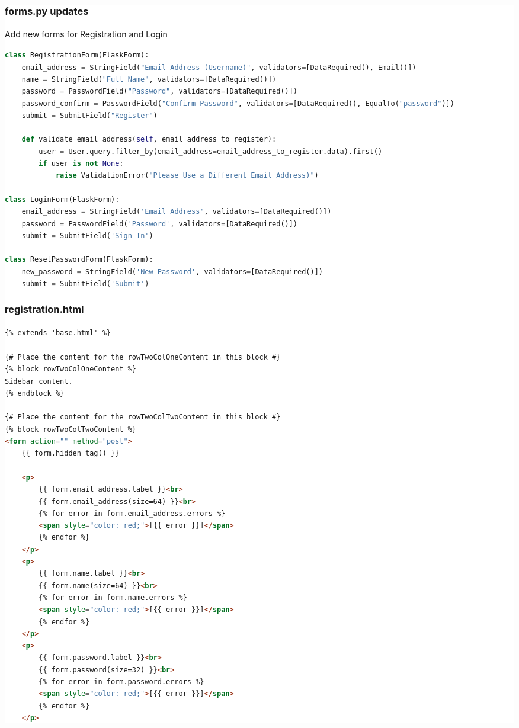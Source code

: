 ### forms.py updates

Add new forms for Registration and Login

```python
class RegistrationForm(FlaskForm):
	email_address = StringField("Email Address (Username)", validators=[DataRequired(), Email()])
	name = StringField("Full Name", validators=[DataRequired()])
	password = PasswordField("Password", validators=[DataRequired()])
	password_confirm = PasswordField("Confirm Password", validators=[DataRequired(), EqualTo("password")])
	submit = SubmitField("Register")

	def validate_email_address(self, email_address_to_register):
		user = User.query.filter_by(email_address=email_address_to_register.data).first()
		if user is not None:
			raise ValidationError("Please Use a Different Email Address)")

class LoginForm(FlaskForm):
	email_address = StringField('Email Address', validators=[DataRequired()])
	password = PasswordField('Password', validators=[DataRequired()])
	submit = SubmitField('Sign In')

class ResetPasswordForm(FlaskForm):
	new_password = StringField('New Password', validators=[DataRequired()])
	submit = SubmitField('Submit')

```

### registration.html

```html
{% extends 'base.html' %}

{# Place the content for the rowTwoColOneContent in this block #}
{% block rowTwoColOneContent %}
Sidebar content.
{% endblock %}

{# Place the content for the rowTwoColTwoContent in this block #}
{% block rowTwoColTwoContent %}
<form action="" method="post">
	{{ form.hidden_tag() }}

	<p>
		{{ form.email_address.label }}<br>
		{{ form.email_address(size=64) }}<br>
		{% for error in form.email_address.errors %}
		<span style="color: red;">[{{ error }}]</span>
		{% endfor %}
	</p>
	<p>
		{{ form.name.label }}<br>
		{{ form.name(size=64) }}<br>
		{% for error in form.name.errors %}
		<span style="color: red;">[{{ error }}]</span>
		{% endfor %}
	</p>
	<p>
		{{ form.password.label }}<br>
		{{ form.password(size=32) }}<br>
		{% for error in form.password.errors %}
		<span style="color: red;">[{{ error }}]</span>
		{% endfor %}
	</p>
```